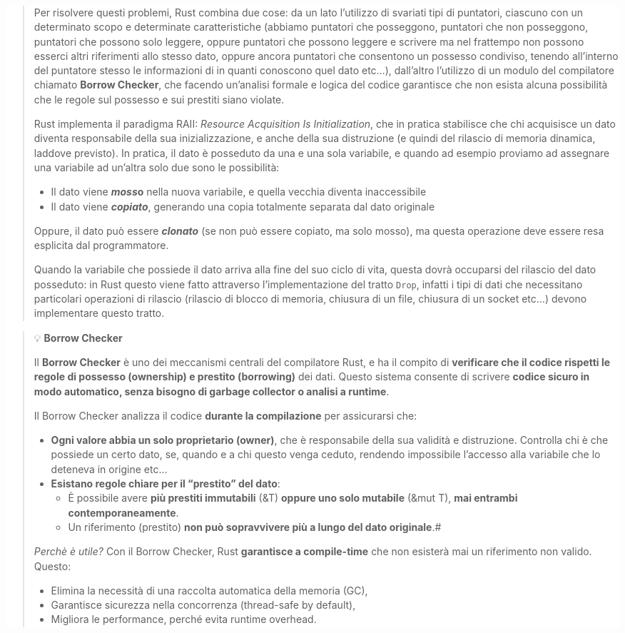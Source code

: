 > Per risolvere questi problemi, Rust combina due cose: da un lato l’utilizzo di svariati tipi di puntatori, ciascuno con un determinato scopo e determinate caratteristiche (abbiamo puntatori che posseggono, puntatori che non posseggono, puntatori che possono solo leggere, oppure puntatori che possono leggere e scrivere ma nel frattempo non possono esserci altri riferimenti allo stesso dato, oppure ancora puntatori che consentono un possesso condiviso, tenendo all’interno del puntatore stesso le informazioni di in quanti conoscono quel dato etc…), dall’altro l’utilizzo di un modulo del compilatore chiamato **Borrow Checker**, che facendo un’analisi formale e logica del codice garantisce che non esista alcuna possibilità che le regole sul possesso e sui prestiti siano violate.
> 
> Rust implementa il paradigma RAII: *Resource Acquisition Is Initialization*, che in pratica stabilisce che chi acquisisce un dato diventa responsabile della sua inizializzazione, e anche della sua distruzione (e quindi del rilascio di memoria dinamica, laddove previsto).
> In pratica, il dato è posseduto da una e una sola variabile, e quando ad esempio proviamo ad assegnare una variabile ad un’altra solo due sono le possibilità: 
> 
> - Il dato viene ***moss*o** nella nuova variabile, e quella vecchia diventa inaccessibile
> - Il dato viene ***copiato***, generando una copia totalmente separata dal dato originale
> 
> Oppure, il dato può essere ***clonato*** (se non può essere copiato, ma solo mosso), ma questa operazione deve essere resa esplicita dal programmatore.
> 
> Quando la variabile che possiede il dato arriva alla fine del suo ciclo di vita, questa dovrà occuparsi del rilascio del dato posseduto: in Rust questo viene fatto attraverso l’implementazione del tratto `Drop`, infatti i tipi di dati che necessitano particolari operazioni di rilascio (rilascio di blocco di memoria, chiusura di un file, chiusura di un socket etc…) devono implementare questo tratto.

> 💡 **Borrow Checker**
> 
> Il **Borrow Checker** è uno dei meccanismi centrali del compilatore Rust, e ha il compito di **verificare che il codice rispetti le regole di possesso (ownership) e prestito (borrowing)** dei dati. Questo sistema consente di scrivere **codice sicuro in modo automatico, senza bisogno di garbage collector o analisi a runtime**.
> 
> Il Borrow Checker analizza il codice **durante la compilazione** per assicurarsi che:
> 
> - **Ogni valore abbia un solo proprietario (owner)**, che è responsabile della sua validità e distruzione.
> Controlla chi è che possiede un certo dato, se, quando e a chi questo venga ceduto, rendendo impossibile l’accesso alla variabile che lo deteneva in origine etc…
> - **Esistano regole chiare per il “prestito” del dato**:
>     - È possibile avere **più prestiti immutabili** (&T) **oppure uno solo mutabile** (&mut T), **mai entrambi contemporaneamente**.
>     - Un riferimento (prestito) **non può sopravvivere più a lungo del dato originale**.#
> 
> *Perchè è utile?*
> Con il Borrow Checker, Rust **garantisce a compile-time** che non esisterà mai un riferimento non valido. Questo:
> 
> - Elimina la necessità di una raccolta automatica della memoria (GC),
> - Garantisce sicurezza nella concorrenza (thread-safe by default),
> - Migliora le performance, perché evita runtime overhead.
